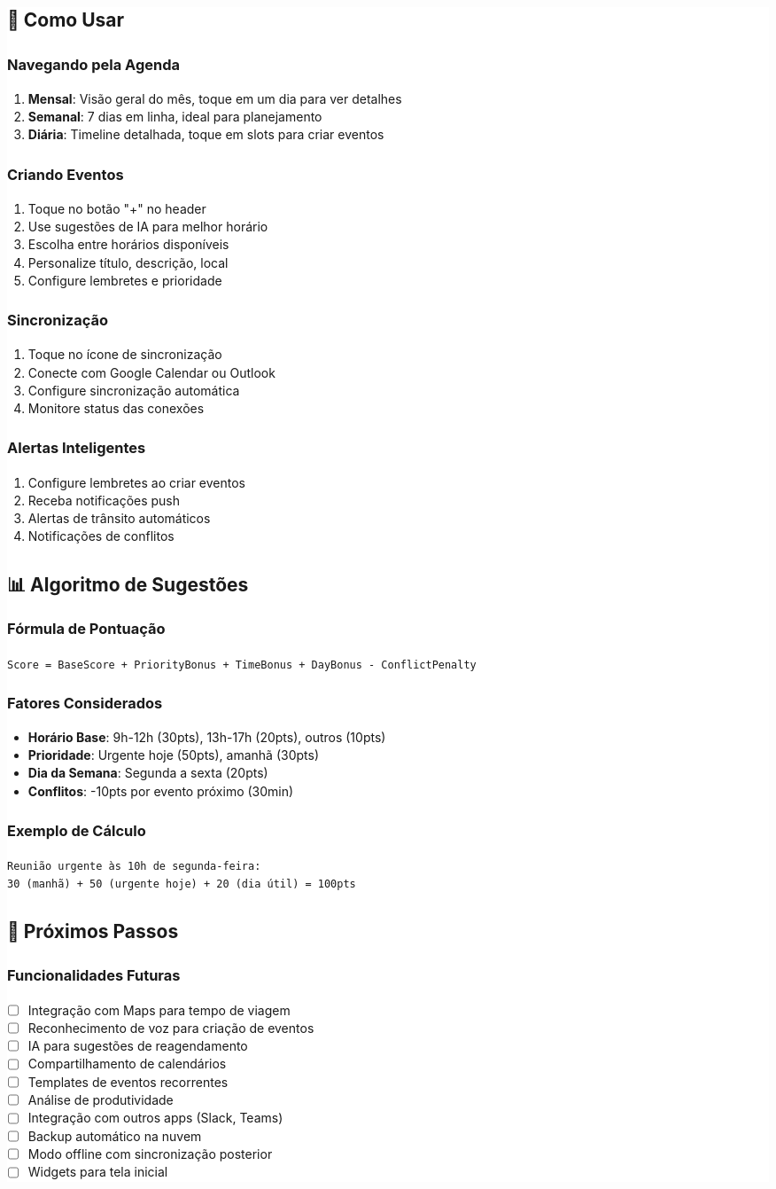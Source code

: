 ## 🚀 **Como Usar**

### **Navegando pela Agenda**
1. **Mensal**: Visão geral do mês, toque em um dia para ver detalhes
2. **Semanal**: 7 dias em linha, ideal para planejamento
3. **Diária**: Timeline detalhada, toque em slots para criar eventos

### **Criando Eventos**
1. Toque no botão "+" no header
2. Use sugestões de IA para melhor horário
3. Escolha entre horários disponíveis
4. Personalize título, descrição, local
5. Configure lembretes e prioridade

### **Sincronização**
1. Toque no ícone de sincronização
2. Conecte com Google Calendar ou Outlook
3. Configure sincronização automática
4. Monitore status das conexões

### **Alertas Inteligentes**
1. Configure lembretes ao criar eventos
2. Receba notificações push
3. Alertas de trânsito automáticos
4. Notificações de conflitos

## 📊 **Algoritmo de Sugestões**

### **Fórmula de Pontuação**
```
Score = BaseScore + PriorityBonus + TimeBonus + DayBonus - ConflictPenalty
```

### **Fatores Considerados**
- **Horário Base**: 9h-12h (30pts), 13h-17h (20pts), outros (10pts)
- **Prioridade**: Urgente hoje (50pts), amanhã (30pts)
- **Dia da Semana**: Segunda a sexta (20pts)
- **Conflitos**: -10pts por evento próximo (30min)

### **Exemplo de Cálculo**
```
Reunião urgente às 10h de segunda-feira:
30 (manhã) + 50 (urgente hoje) + 20 (dia útil) = 100pts
```

## 🎯 **Próximos Passos**

### **Funcionalidades Futuras**
- [ ] Integração com Maps para tempo de viagem
- [ ] Reconhecimento de voz para criação de eventos
- [ ] IA para sugestões de reagendamento
- [ ] Compartilhamento de calendários
- [ ] Templates de eventos recorrentes
- [ ] Análise de produtividade
- [ ] Integração com outros apps (Slack, Teams)
- [ ] Backup automático na nuvem
- [ ] Modo offline com sincronização posterior
- [ ] Widgets para tela inicial
